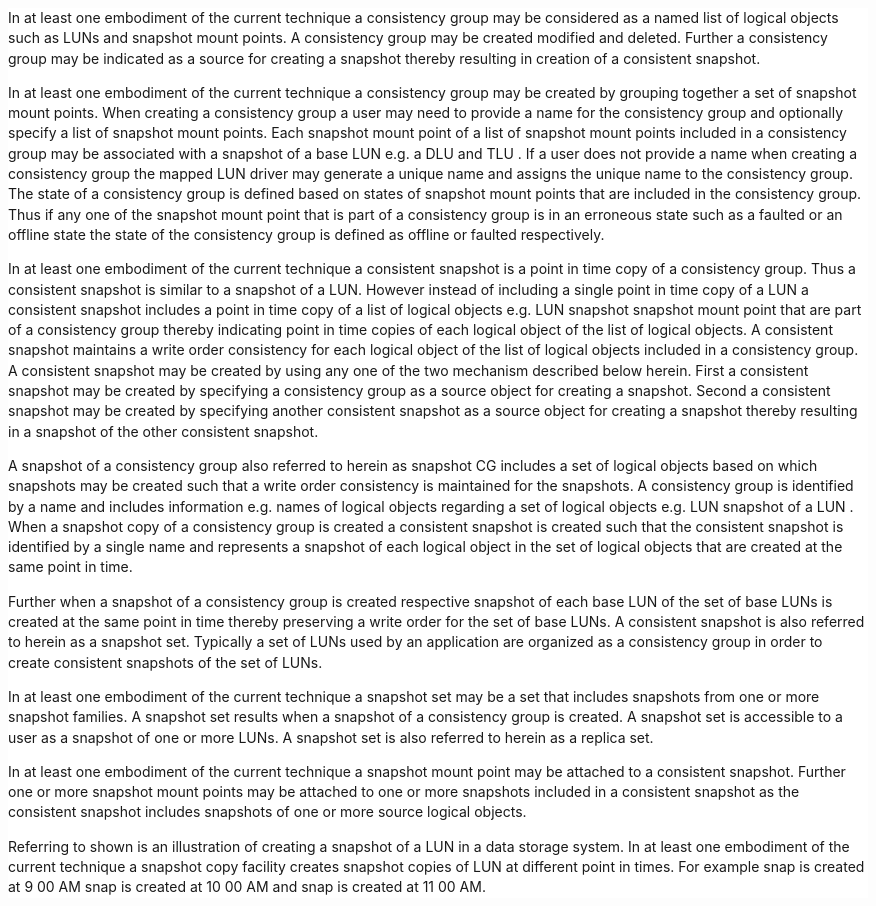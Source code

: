 In at least one embodiment of the current technique a consistency group may be considered as a named list of logical objects such as LUNs and snapshot mount points. A consistency group may be created modified and deleted. Further a consistency group may be indicated as a source for creating a snapshot thereby resulting in creation of a consistent snapshot.

In at least one embodiment of the current technique a consistency group may be created by grouping together a set of snapshot mount points. When creating a consistency group a user may need to provide a name for the consistency group and optionally specify a list of snapshot mount points. Each snapshot mount point of a list of snapshot mount points included in a consistency group may be associated with a snapshot of a base LUN e.g. a DLU and TLU . If a user does not provide a name when creating a consistency group the mapped LUN driver may generate a unique name and assigns the unique name to the consistency group. The state of a consistency group is defined based on states of snapshot mount points that are included in the consistency group. Thus if any one of the snapshot mount point that is part of a consistency group is in an erroneous state such as a faulted or an offline state the state of the consistency group is defined as offline or faulted respectively.

In at least one embodiment of the current technique a consistent snapshot is a point in time copy of a consistency group. Thus a consistent snapshot is similar to a snapshot of a LUN. However instead of including a single point in time copy of a LUN a consistent snapshot includes a point in time copy of a list of logical objects e.g. LUN snapshot snapshot mount point that are part of a consistency group thereby indicating point in time copies of each logical object of the list of logical objects. A consistent snapshot maintains a write order consistency for each logical object of the list of logical objects included in a consistency group. A consistent snapshot may be created by using any one of the two mechanism described below herein. First a consistent snapshot may be created by specifying a consistency group as a source object for creating a snapshot. Second a consistent snapshot may be created by specifying another consistent snapshot as a source object for creating a snapshot thereby resulting in a snapshot of the other consistent snapshot.

A snapshot of a consistency group also referred to herein as snapshot CG includes a set of logical objects based on which snapshots may be created such that a write order consistency is maintained for the snapshots. A consistency group is identified by a name and includes information e.g. names of logical objects regarding a set of logical objects e.g. LUN snapshot of a LUN . When a snapshot copy of a consistency group is created a consistent snapshot is created such that the consistent snapshot is identified by a single name and represents a snapshot of each logical object in the set of logical objects that are created at the same point in time.

Further when a snapshot of a consistency group is created respective snapshot of each base LUN of the set of base LUNs is created at the same point in time thereby preserving a write order for the set of base LUNs. A consistent snapshot is also referred to herein as a snapshot set. Typically a set of LUNs used by an application are organized as a consistency group in order to create consistent snapshots of the set of LUNs.

In at least one embodiment of the current technique a snapshot set may be a set that includes snapshots from one or more snapshot families. A snapshot set results when a snapshot of a consistency group is created. A snapshot set is accessible to a user as a snapshot of one or more LUNs. A snapshot set is also referred to herein as a replica set.

In at least one embodiment of the current technique a snapshot mount point may be attached to a consistent snapshot. Further one or more snapshot mount points may be attached to one or more snapshots included in a consistent snapshot as the consistent snapshot includes snapshots of one or more source logical objects.

Referring to shown is an illustration of creating a snapshot of a LUN in a data storage system. In at least one embodiment of the current technique a snapshot copy facility creates snapshot copies of LUN at different point in times. For example snap is created at 9 00 AM snap is created at 10 00 AM and snap is created at 11 00 AM.
